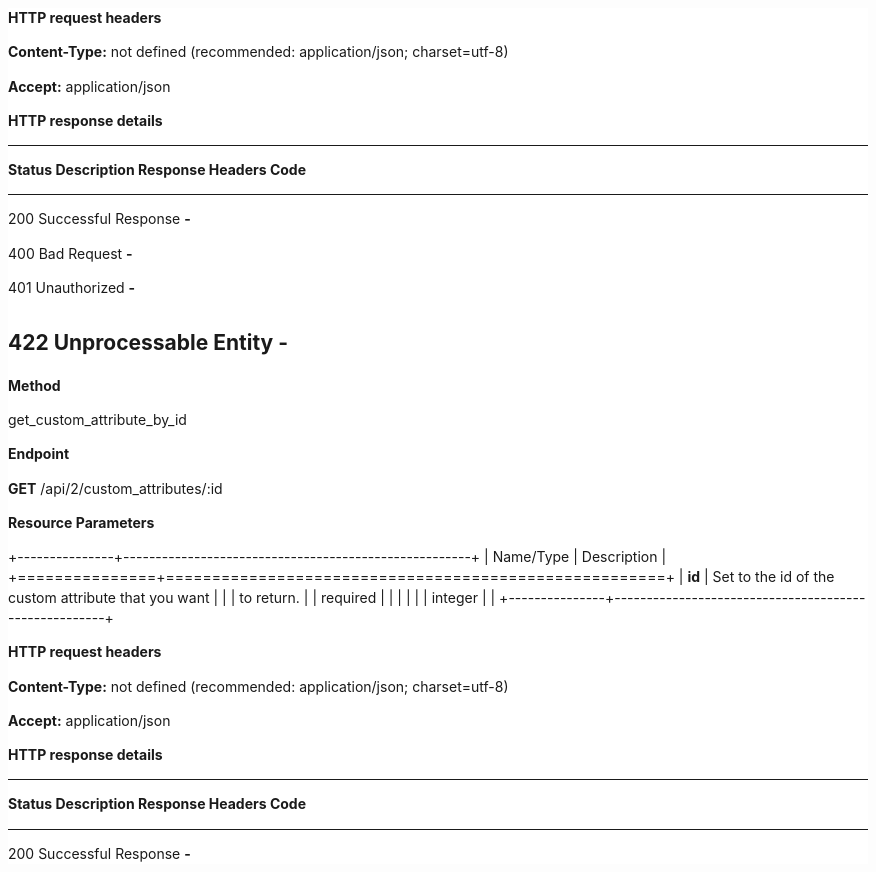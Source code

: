 **HTTP request headers**

**Content-Type:** not defined (recommended: application/json;
charset=utf-8)

**Accept:** application/json

**HTTP response details**

  -----------------------------------------------------------------------
  **Status    **Description**           **Response Headers**
  Code**                                
  ----------- ------------------------- ---------------------------------
  200         Successful Response       **-**

  400         Bad Request               **-**

  401         Unauthorized              **-**

  422         Unprocessable Entity      **-**
  -----------------------------------------------------------------------

**Method**

get_custom_attribute_by_id

**Endpoint**

**GET** /api/2/custom_attributes/:id

**Resource Parameters**

+---------------+------------------------------------------------------+
| Name/Type     | Description                                          |
+===============+======================================================+
| **id**        | Set to the id of the custom attribute that you want  |
|               | to return.                                           |
| required      |                                                      |
|               |                                                      |
| integer       |                                                      |
+---------------+------------------------------------------------------+

**HTTP request headers**

**Content-Type:** not defined (recommended: application/json;
charset=utf-8)

**Accept:** application/json

**HTTP response details**

  -----------------------------------------------------------------------
  **Status    **Description**           **Response Headers**
  Code**                                
  ----------- ------------------------- ---------------------------------
  200         Successful Response       **-**

